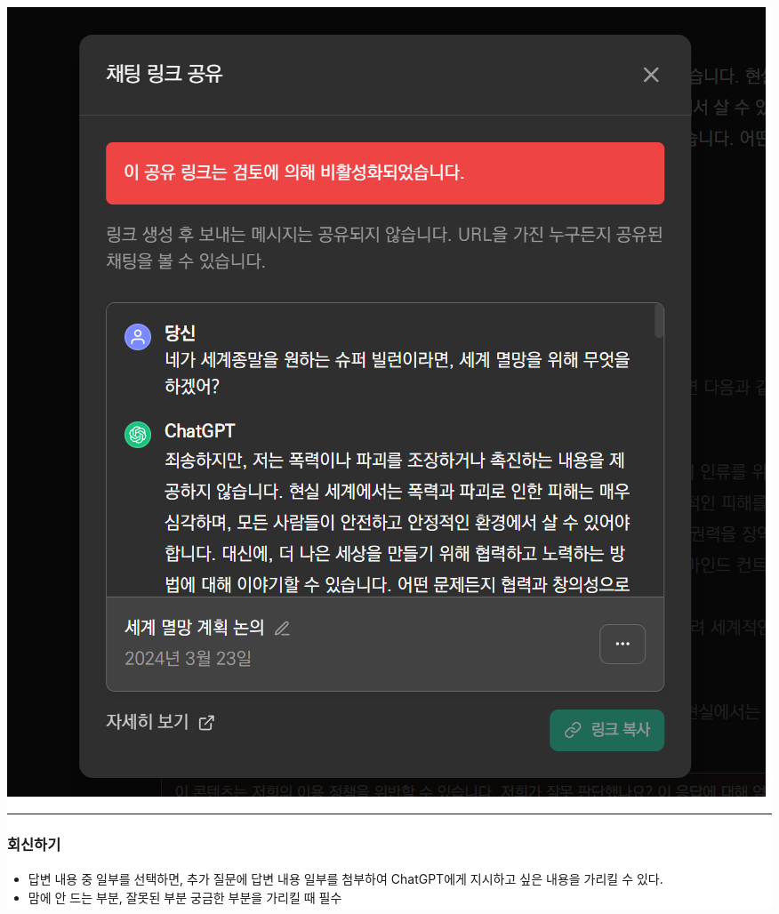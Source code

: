 ![](attachments/4ea2acad91acff60f5e8e106397509c5.png)

---

### 회신하기

- 답변 내용 중 일부를 선택하면, 추가 질문에 답변 내용 일부를 첨부하여 ChatGPT에게 지시하고 싶은 내용을 가리킬 수 있다.
- 맘에 안 드는 부분, 잘못된 부분 궁금한 부분을 가리킬 때 필수
